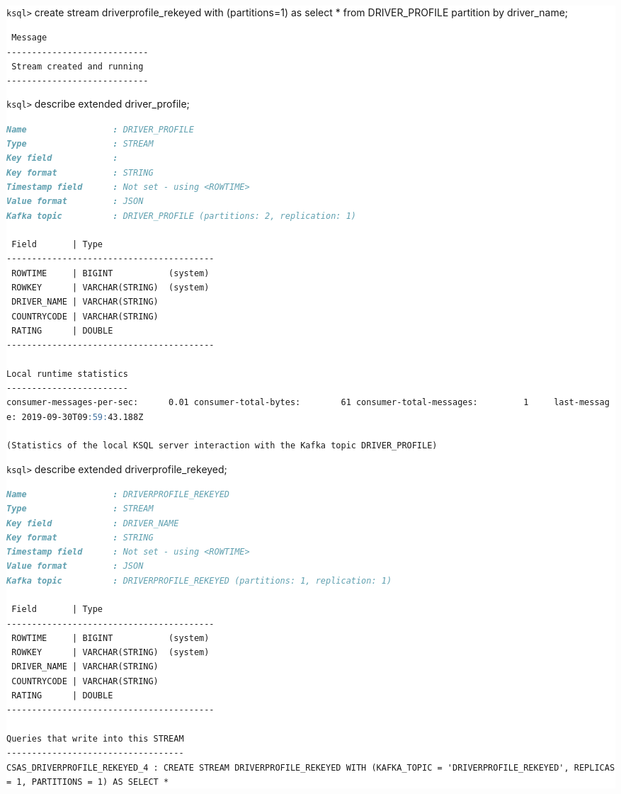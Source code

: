 
`ksql>`
create stream driverprofile_rekeyed with (partitions=1) as select * from DRIVER_PROFILE partition by driver_name;

```markdown
 Message                    
----------------------------
 Stream created and running 
----------------------------
```


`ksql>`
describe extended driver_profile;

```markdown
Name                 : DRIVER_PROFILE
Type                 : STREAM
Key field            : 
Key format           : STRING
Timestamp field      : Not set - using <ROWTIME>
Value format         : JSON
Kafka topic          : DRIVER_PROFILE (partitions: 2, replication: 1)

 Field       | Type                      
-----------------------------------------
 ROWTIME     | BIGINT           (system) 
 ROWKEY      | VARCHAR(STRING)  (system) 
 DRIVER_NAME | VARCHAR(STRING)           
 COUNTRYCODE | VARCHAR(STRING)           
 RATING      | DOUBLE                    
-----------------------------------------

Local runtime statistics
------------------------
consumer-messages-per-sec:      0.01 consumer-total-bytes:        61 consumer-total-messages:         1     last-message: 2019-09-30T09:59:43.188Z

(Statistics of the local KSQL server interaction with the Kafka topic DRIVER_PROFILE)
```


`ksql>`
describe extended driverprofile_rekeyed;

```markdown
Name                 : DRIVERPROFILE_REKEYED
Type                 : STREAM
Key field            : DRIVER_NAME
Key format           : STRING
Timestamp field      : Not set - using <ROWTIME>
Value format         : JSON
Kafka topic          : DRIVERPROFILE_REKEYED (partitions: 1, replication: 1)

 Field       | Type                      
-----------------------------------------
 ROWTIME     | BIGINT           (system) 
 ROWKEY      | VARCHAR(STRING)  (system) 
 DRIVER_NAME | VARCHAR(STRING)           
 COUNTRYCODE | VARCHAR(STRING)           
 RATING      | DOUBLE                    
-----------------------------------------

Queries that write into this STREAM
-----------------------------------
CSAS_DRIVERPROFILE_REKEYED_4 : CREATE STREAM DRIVERPROFILE_REKEYED WITH (KAFKA_TOPIC = 'DRIVERPROFILE_REKEYED', REPLICAS = 1, PARTITIONS = 1) AS SELECT *
```